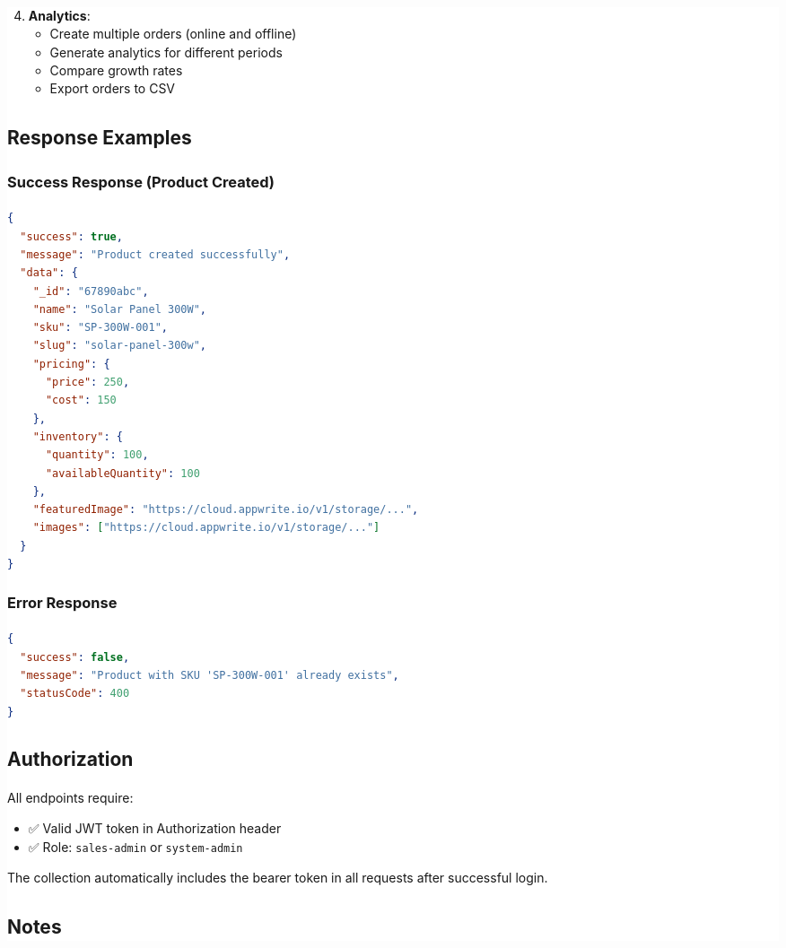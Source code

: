 4. **Analytics**:
   - Create multiple orders (online and offline)
   - Generate analytics for different periods
   - Compare growth rates
   - Export orders to CSV

## Response Examples

### Success Response (Product Created)

```json
{
  "success": true,
  "message": "Product created successfully",
  "data": {
    "_id": "67890abc",
    "name": "Solar Panel 300W",
    "sku": "SP-300W-001",
    "slug": "solar-panel-300w",
    "pricing": {
      "price": 250,
      "cost": 150
    },
    "inventory": {
      "quantity": 100,
      "availableQuantity": 100
    },
    "featuredImage": "https://cloud.appwrite.io/v1/storage/...",
    "images": ["https://cloud.appwrite.io/v1/storage/..."]
  }
}
```

### Error Response

```json
{
  "success": false,
  "message": "Product with SKU 'SP-300W-001' already exists",
  "statusCode": 400
}
```

## Authorization

All endpoints require:

- ✅ Valid JWT token in Authorization header
- ✅ Role: `sales-admin` or `system-admin`

The collection automatically includes the bearer token in all requests after successful login.

## Notes
